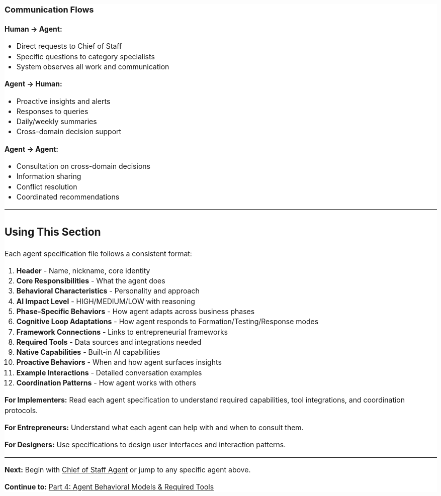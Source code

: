 ### Communication Flows

**Human → Agent:**
- Direct requests to Chief of Staff
- Specific questions to category specialists
- System observes all work and communication

**Agent → Human:**
- Proactive insights and alerts
- Responses to queries
- Daily/weekly summaries
- Cross-domain decision support

**Agent → Agent:**
- Consultation on cross-domain decisions
- Information sharing
- Conflict resolution
- Coordinated recommendations

---

## Using This Section

Each agent specification file follows a consistent format:

1. **Header** - Name, nickname, core identity
2. **Core Responsibilities** - What the agent does
3. **Behavioral Characteristics** - Personality and approach
4. **AI Impact Level** - HIGH/MEDIUM/LOW with reasoning
5. **Phase-Specific Behaviors** - How agent adapts across business phases
6. **Cognitive Loop Adaptations** - How agent responds to Formation/Testing/Response modes
7. **Framework Connections** - Links to entrepreneurial frameworks
8. **Required Tools** - Data sources and integrations needed
9. **Native Capabilities** - Built-in AI capabilities
10. **Proactive Behaviors** - When and how agent surfaces insights
11. **Example Interactions** - Detailed conversation examples
12. **Coordination Patterns** - How agent works with others

**For Implementers:**
Read each agent specification to understand required capabilities, tool integrations, and coordination protocols.

**For Entrepreneurs:**
Understand what each agent can help with and when to consult them.

**For Designers:**
Use specifications to design user interfaces and interaction patterns.

---

**Next:** Begin with [Chief of Staff Agent](./part-3-agents/00-chief-of-staff.md) or jump to any specific agent above.

**Continue to:** [Part 4: Agent Behavioral Models & Required Tools](./part-4-behavioral-models-tools.md)
